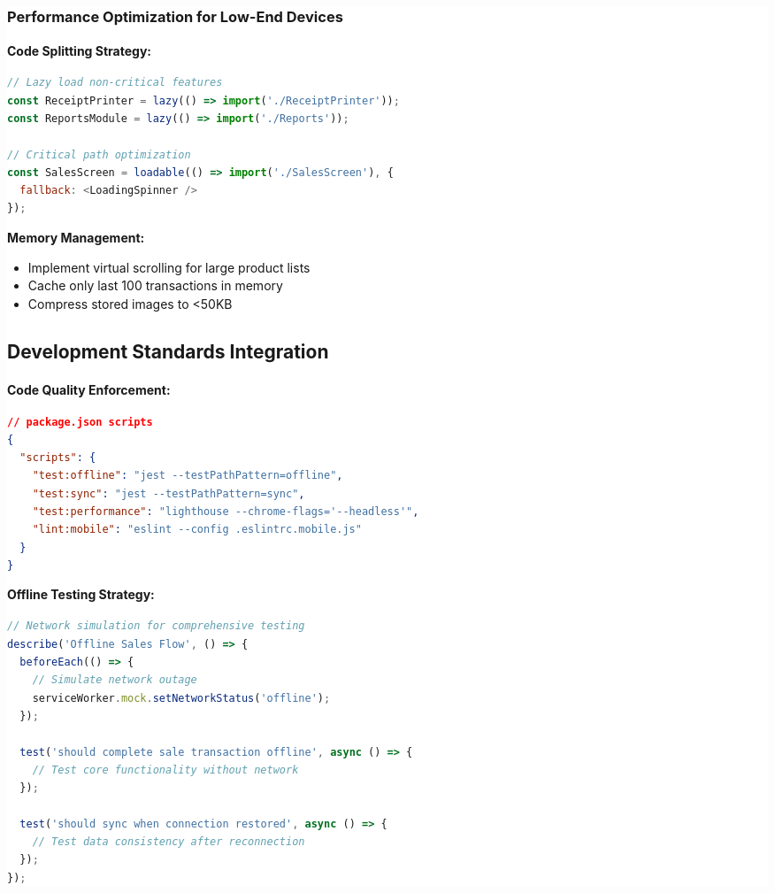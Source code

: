 ### Performance Optimization for Low-End Devices

**Code Splitting Strategy:**
```javascript
// Lazy load non-critical features
const ReceiptPrinter = lazy(() => import('./ReceiptPrinter'));
const ReportsModule = lazy(() => import('./Reports'));

// Critical path optimization
const SalesScreen = loadable(() => import('./SalesScreen'), {
  fallback: <LoadingSpinner />
});
```

**Memory Management:**
- Implement virtual scrolling for large product lists
- Cache only last 100 transactions in memory
- Compress stored images to <50KB

## Development Standards Integration

**Code Quality Enforcement:**
```json
// package.json scripts
{
  "scripts": {
    "test:offline": "jest --testPathPattern=offline",
    "test:sync": "jest --testPathPattern=sync", 
    "test:performance": "lighthouse --chrome-flags='--headless'",
    "lint:mobile": "eslint --config .eslintrc.mobile.js"
  }
}
```

**Offline Testing Strategy:**
```javascript
// Network simulation for comprehensive testing
describe('Offline Sales Flow', () => {
  beforeEach(() => {
    // Simulate network outage
    serviceWorker.mock.setNetworkStatus('offline');
  });
  
  test('should complete sale transaction offline', async () => {
    // Test core functionality without network
  });
  
  test('should sync when connection restored', async () => {
    // Test data consistency after reconnection
  });
});
```
